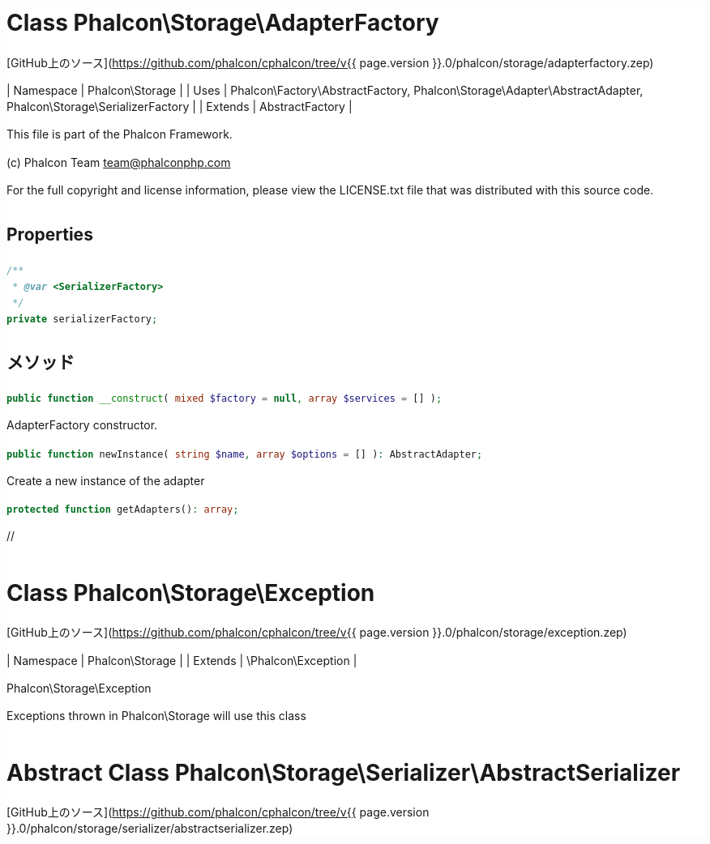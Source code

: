 <h1 id="Storage_AdapterFactory">Class Phalcon\Storage\AdapterFactory</h1>

[GitHub上のソース](https://github.com/phalcon/cphalcon/tree/v{{ page.version }}.0/phalcon/storage/adapterfactory.zep)

| Namespace | Phalcon\Storage | | Uses | Phalcon\Factory\AbstractFactory, Phalcon\Storage\Adapter\AbstractAdapter, Phalcon\Storage\SerializerFactory | | Extends | AbstractFactory |

This file is part of the Phalcon Framework.

(c) Phalcon Team <team@phalconphp.com>

For the full copyright and license information, please view the LICENSE.txt file that was distributed with this source code.

## Properties

```php
/**
 * @var <SerializerFactory>
 */
private serializerFactory;

```

## メソッド

```php
public function __construct( mixed $factory = null, array $services = [] );
```

AdapterFactory constructor.

```php
public function newInstance( string $name, array $options = [] ): AbstractAdapter;
```

Create a new instance of the adapter

```php
protected function getAdapters(): array;
```

//

<h1 id="Storage_Exception">Class Phalcon\Storage\Exception</h1>

[GitHub上のソース](https://github.com/phalcon/cphalcon/tree/v{{ page.version }}.0/phalcon/storage/exception.zep)

| Namespace | Phalcon\Storage | | Extends | \Phalcon\Exception |

Phalcon\Storage\Exception

Exceptions thrown in Phalcon\Storage will use this class

<h1 id="Storage_Serializer_AbstractSerializer">Abstract Class Phalcon\Storage\Serializer\AbstractSerializer</h1>

[GitHub上のソース](https://github.com/phalcon/cphalcon/tree/v{{ page.version }}.0/phalcon/storage/serializer/abstractserializer.zep)
